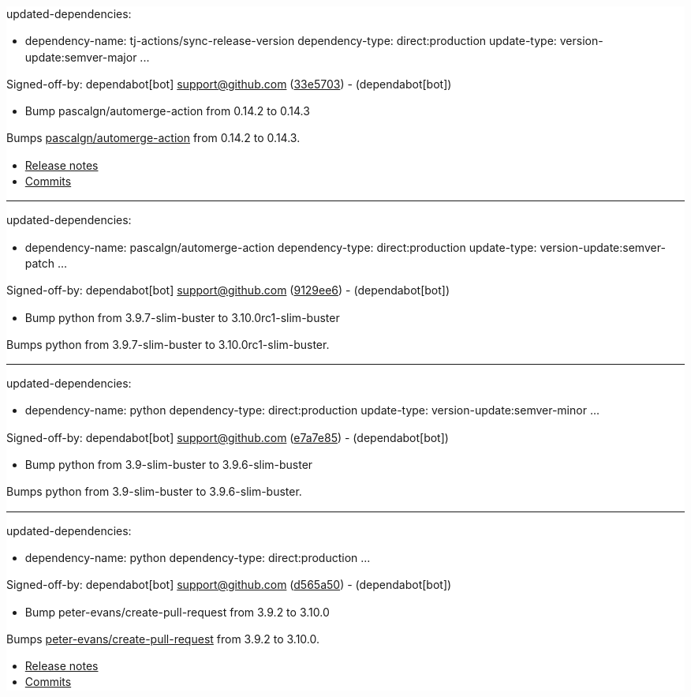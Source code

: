 updated-dependencies:
- dependency-name: tj-actions/sync-release-version
  dependency-type: direct:production
  update-type: version-update:semver-major
...

Signed-off-by: dependabot[bot] <support@github.com> ([33e5703](https://github.com/tj-actions/bandit/commit/33e5703d0c07bd41dbfa96bca81c4006fa18a691))  - (dependabot[bot])
- Bump pascalgn/automerge-action from 0.14.2 to 0.14.3

Bumps [pascalgn/automerge-action](https://github.com/pascalgn/automerge-action) from 0.14.2 to 0.14.3.
- [Release notes](https://github.com/pascalgn/automerge-action/releases)
- [Commits](https://github.com/pascalgn/automerge-action/compare/v0.14.2...v0.14.3)

---
updated-dependencies:
- dependency-name: pascalgn/automerge-action
  dependency-type: direct:production
  update-type: version-update:semver-patch
...

Signed-off-by: dependabot[bot] <support@github.com> ([9129ee6](https://github.com/tj-actions/bandit/commit/9129ee62160f0b3292a109f0d8adceadc5e58fcf))  - (dependabot[bot])
- Bump python from 3.9.7-slim-buster to 3.10.0rc1-slim-buster

Bumps python from 3.9.7-slim-buster to 3.10.0rc1-slim-buster.

---
updated-dependencies:
- dependency-name: python
  dependency-type: direct:production
  update-type: version-update:semver-minor
...

Signed-off-by: dependabot[bot] <support@github.com> ([e7a7e85](https://github.com/tj-actions/bandit/commit/e7a7e85a386e8ec986e492a7308dbf587602f4ce))  - (dependabot[bot])
- Bump python from 3.9-slim-buster to 3.9.6-slim-buster

Bumps python from 3.9-slim-buster to 3.9.6-slim-buster.

---
updated-dependencies:
- dependency-name: python
  dependency-type: direct:production
...

Signed-off-by: dependabot[bot] <support@github.com> ([d565a50](https://github.com/tj-actions/bandit/commit/d565a5038b4068c0681af09e1688d8542483e075))  - (dependabot[bot])
- Bump peter-evans/create-pull-request from 3.9.2 to 3.10.0

Bumps [peter-evans/create-pull-request](https://github.com/peter-evans/create-pull-request) from 3.9.2 to 3.10.0.
- [Release notes](https://github.com/peter-evans/create-pull-request/releases)
- [Commits](https://github.com/peter-evans/create-pull-request/compare/v3.9.2...v3.10.0)
